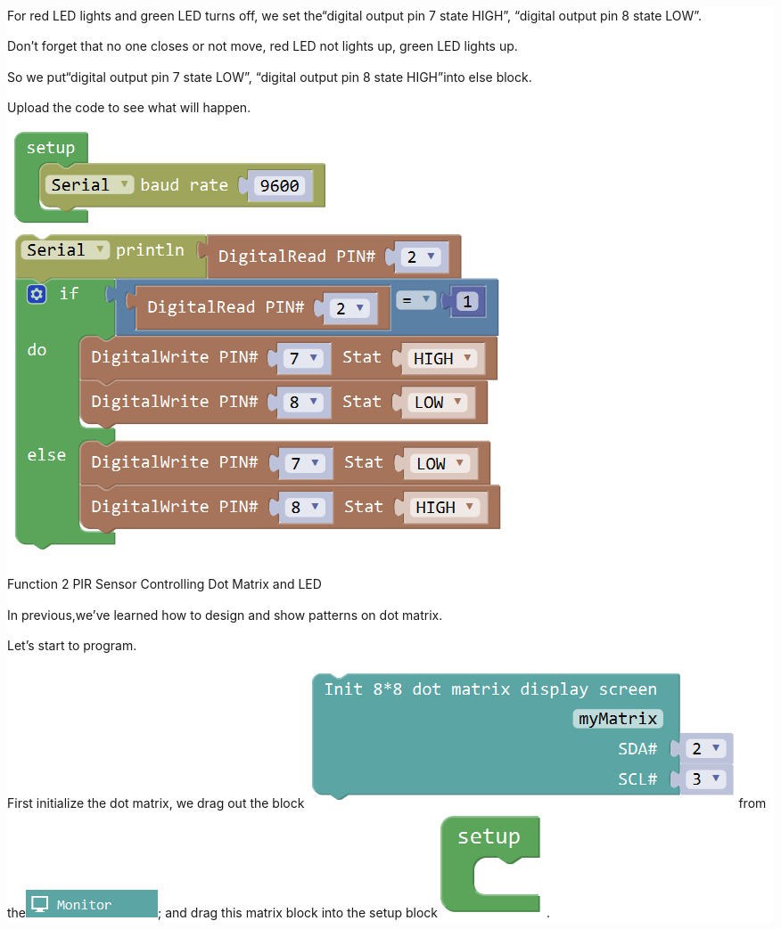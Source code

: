For red LED lights and green LED turns off, we set the“digital output pin 7
state HIGH”, “digital output pin 8 state LOW”.

Don’t forget that no one closes or not move, red LED not lights up, green LED
lights up.

So we put“digital output pin 7 state LOW”, “digital output pin 8 state HIGH”into
else block.

Upload the code to see what will happen.

![](media/c8c6f74702870db310d825e541fb3423.png)

Function 2 PIR Sensor Controlling Dot Matrix and LED

In previous,we’ve learned how to design and show patterns on dot matrix.

Let’s start to program.

First initialize the dot matrix, we drag out the
block![](media/1c09d51f76f3852b2919f213d4e1596a.png)from
the![](media/ee9407c4778de00b38410de18e5b4f4c.png); and drag this matrix block
into the setup block![](media/072687f095ea31612eef2b3c9f6eb57e.png).
